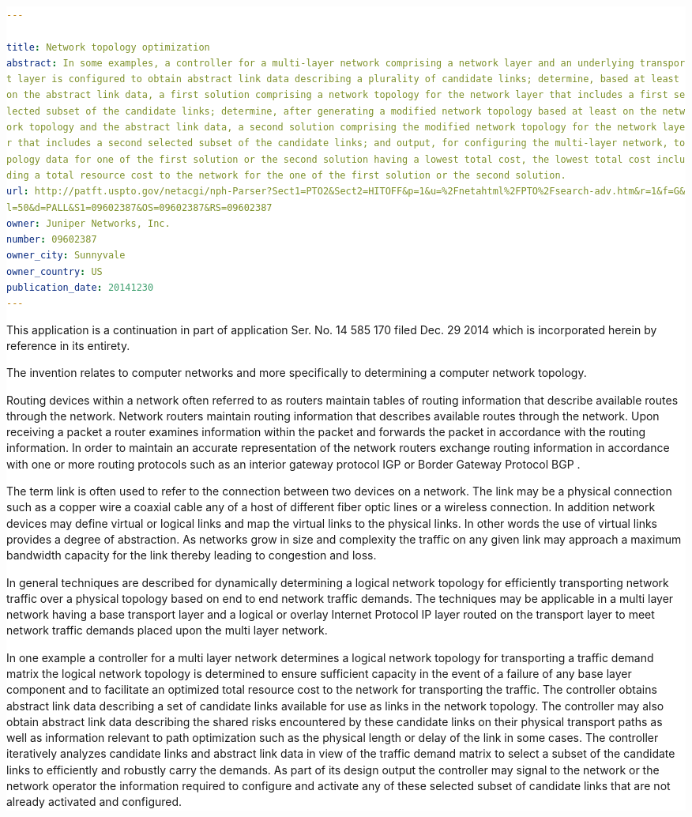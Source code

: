 ```yaml
---

title: Network topology optimization
abstract: In some examples, a controller for a multi-layer network comprising a network layer and an underlying transport layer is configured to obtain abstract link data describing a plurality of candidate links; determine, based at least on the abstract link data, a first solution comprising a network topology for the network layer that includes a first selected subset of the candidate links; determine, after generating a modified network topology based at least on the network topology and the abstract link data, a second solution comprising the modified network topology for the network layer that includes a second selected subset of the candidate links; and output, for configuring the multi-layer network, topology data for one of the first solution or the second solution having a lowest total cost, the lowest total cost including a total resource cost to the network for the one of the first solution or the second solution.
url: http://patft.uspto.gov/netacgi/nph-Parser?Sect1=PTO2&Sect2=HITOFF&p=1&u=%2Fnetahtml%2FPTO%2Fsearch-adv.htm&r=1&f=G&l=50&d=PALL&S1=09602387&OS=09602387&RS=09602387
owner: Juniper Networks, Inc.
number: 09602387
owner_city: Sunnyvale
owner_country: US
publication_date: 20141230
---
```

This application is a continuation in part of application Ser. No. 14 585 170 filed Dec. 29 2014 which is incorporated herein by reference in its entirety.

The invention relates to computer networks and more specifically to determining a computer network topology.

Routing devices within a network often referred to as routers maintain tables of routing information that describe available routes through the network. Network routers maintain routing information that describes available routes through the network. Upon receiving a packet a router examines information within the packet and forwards the packet in accordance with the routing information. In order to maintain an accurate representation of the network routers exchange routing information in accordance with one or more routing protocols such as an interior gateway protocol IGP or Border Gateway Protocol BGP .

The term link is often used to refer to the connection between two devices on a network. The link may be a physical connection such as a copper wire a coaxial cable any of a host of different fiber optic lines or a wireless connection. In addition network devices may define virtual or logical links and map the virtual links to the physical links. In other words the use of virtual links provides a degree of abstraction. As networks grow in size and complexity the traffic on any given link may approach a maximum bandwidth capacity for the link thereby leading to congestion and loss.

In general techniques are described for dynamically determining a logical network topology for efficiently transporting network traffic over a physical topology based on end to end network traffic demands. The techniques may be applicable in a multi layer network having a base transport layer and a logical or overlay Internet Protocol IP layer routed on the transport layer to meet network traffic demands placed upon the multi layer network.

In one example a controller for a multi layer network determines a logical network topology for transporting a traffic demand matrix the logical network topology is determined to ensure sufficient capacity in the event of a failure of any base layer component and to facilitate an optimized total resource cost to the network for transporting the traffic. The controller obtains abstract link data describing a set of candidate links available for use as links in the network topology. The controller may also obtain abstract link data describing the shared risks encountered by these candidate links on their physical transport paths as well as information relevant to path optimization such as the physical length or delay of the link in some cases. The controller iteratively analyzes candidate links and abstract link data in view of the traffic demand matrix to select a subset of the candidate links to efficiently and robustly carry the demands. As part of its design output the controller may signal to the network or the network operator the information required to configure and activate any of these selected subset of candidate links that are not already activated and configured.
